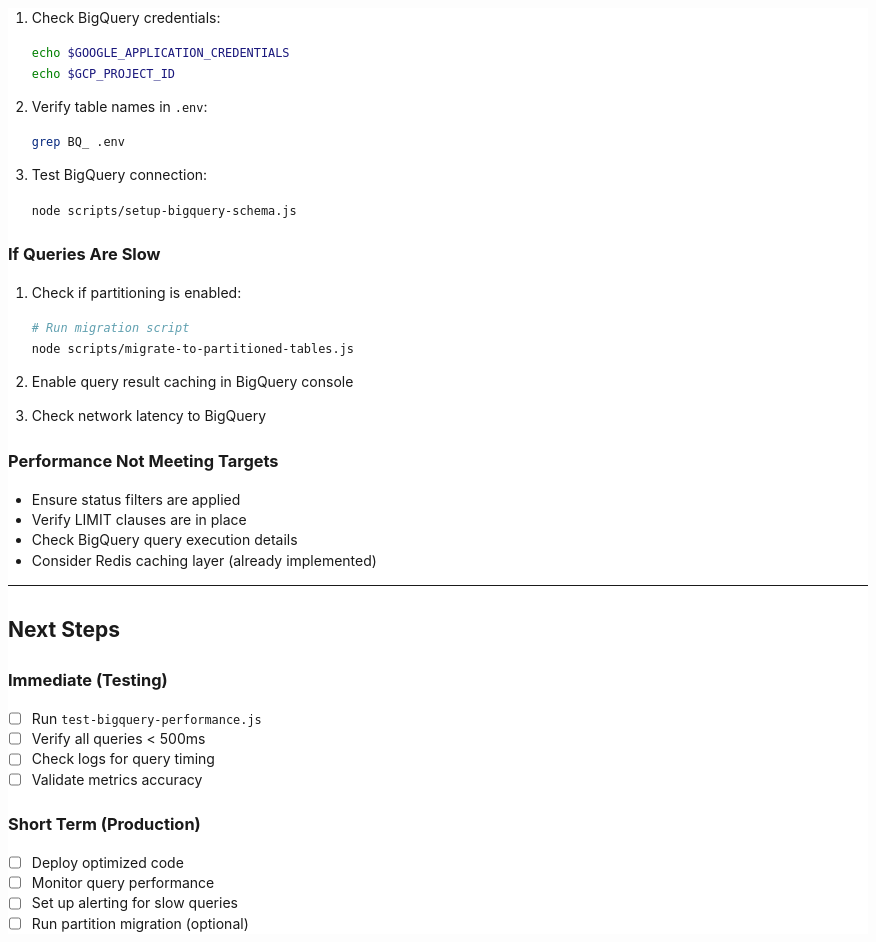 1. Check BigQuery credentials:

   ```bash
   echo $GOOGLE_APPLICATION_CREDENTIALS
   echo $GCP_PROJECT_ID
   ```

2. Verify table names in `.env`:

   ```bash
   grep BQ_ .env
   ```

3. Test BigQuery connection:

   ```bash
   node scripts/setup-bigquery-schema.js
   ```

### If Queries Are Slow

1. Check if partitioning is enabled:

   ```bash
   # Run migration script
   node scripts/migrate-to-partitioned-tables.js
   ```

2. Enable query result caching in BigQuery console

3. Check network latency to BigQuery

### Performance Not Meeting Targets

- Ensure status filters are applied
- Verify LIMIT clauses are in place
- Check BigQuery query execution details
- Consider Redis caching layer (already implemented)

---

## Next Steps

### Immediate (Testing)

- [ ] Run `test-bigquery-performance.js`
- [ ] Verify all queries < 500ms
- [ ] Check logs for query timing
- [ ] Validate metrics accuracy

### Short Term (Production)

- [ ] Deploy optimized code
- [ ] Monitor query performance
- [ ] Set up alerting for slow queries
- [ ] Run partition migration (optional)
